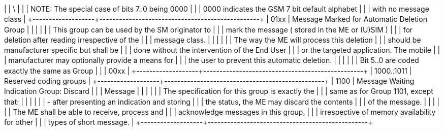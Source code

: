|                   | \                                               |
|                   | NOTE: The special case of bits 7..0 being 0000  |
|                   | 0000 indicates the GSM 7 bit default alphabet   |
|                   | with no message class                           |
+-------------------+-------------------------------------------------+
| 01xx              | Message Marked for Automatic Deletion Group     |
|                   |                                                 |
|                   | This group can be used by the SM originator to  |
|                   | mark the message ( stored in the ME or (U)SIM ) |
|                   | for deletion after reading irrespective of the  |
|                   | message class.                                  |
|                   |                                                 |
|                   | The way the ME will process this deletion       |
|                   | should be manufacturer specific but shall be    |
|                   | done without the intervention of the End User   |
|                   | or the targeted application. The mobile         |
|                   | manufacturer may optionally provide a means for |
|                   | the user to prevent this automatic deletion.    |
|                   |                                                 |
|                   | Bit 5..0 are coded exactly the same as Group    |
|                   | 00xx                                            |
+-------------------+-------------------------------------------------+
| 1000..1011        | Reserved coding groups                          |
+-------------------+-------------------------------------------------+
| 1100              | Message Waiting Indication Group: Discard       |
|                   | Message                                         |
|                   |                                                 |
|                   | The specification for this group is exactly the |
|                   | same as for Group 1101, except that:            |
|                   |                                                 |
|                   | -   after presenting an indication and storing  |
|                   |     the status, the ME may discard the contents |
|                   |     of the message.                             |
|                   |                                                 |
|                   | The ME shall be able to receive, process and    |
|                   | acknowledge messages in this group,             |
|                   | irrespective of memory availability for other   |
|                   | types of short message.                         |
+-------------------+-------------------------------------------------+